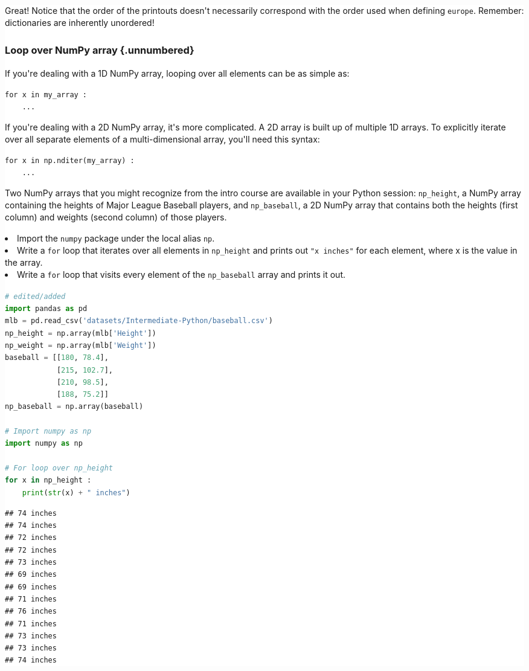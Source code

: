 <p class="">Great! Notice that the order of the printouts doesn't necessarily correspond with the order used when defining <code>europe</code>. Remember: dictionaries are inherently unordered!</p>

### Loop over NumPy array {.unnumbered}


<div class>
<p>If you're dealing with a 1D NumPy array, looping over all elements can be as simple as:</p>
<pre><code>for x in my_array :
    ...
</code></pre>
<p>If you're dealing with a 2D NumPy array, it's more complicated. A 2D array is built up of multiple 1D arrays. To explicitly iterate over all separate elements of a multi-dimensional array, you'll need this syntax:</p>
<pre><code>for x in np.nditer(my_array) :
    ...
</code></pre>
<p>Two NumPy arrays that you might recognize from the intro course are available in your Python session: <code>np_height</code>, a NumPy array containing the heights of Major League Baseball players, and <code>np_baseball</code>, a 2D NumPy array that contains both the heights (first column) and weights (second column) of those players.</p>
</div>



<li>Import the <code>numpy</code> package under the local alias <code>np</code>.</li>

<li>Write a <code>for</code> loop that iterates over all elements in <code>np_height</code> and prints out <code>"x inches"</code> for each element, where x is the value in the array.</li>

<li>Write a <code>for</code> loop that visits every element of the <code>np_baseball</code> array and prints it out.</li>
<div>

```python
# edited/added
import pandas as pd
mlb = pd.read_csv('datasets/Intermediate-Python/baseball.csv')
np_height = np.array(mlb['Height'])
np_weight = np.array(mlb['Weight'])
baseball = [[180, 78.4],
            [215, 102.7],
            [210, 98.5],
            [188, 75.2]]
np_baseball = np.array(baseball)

# Import numpy as np
import numpy as np

# For loop over np_height
for x in np_height :
    print(str(x) + " inches")
```

```
## 74 inches
## 74 inches
## 72 inches
## 72 inches
## 73 inches
## 69 inches
## 69 inches
## 71 inches
## 76 inches
## 71 inches
## 73 inches
## 73 inches
## 74 inches
```
